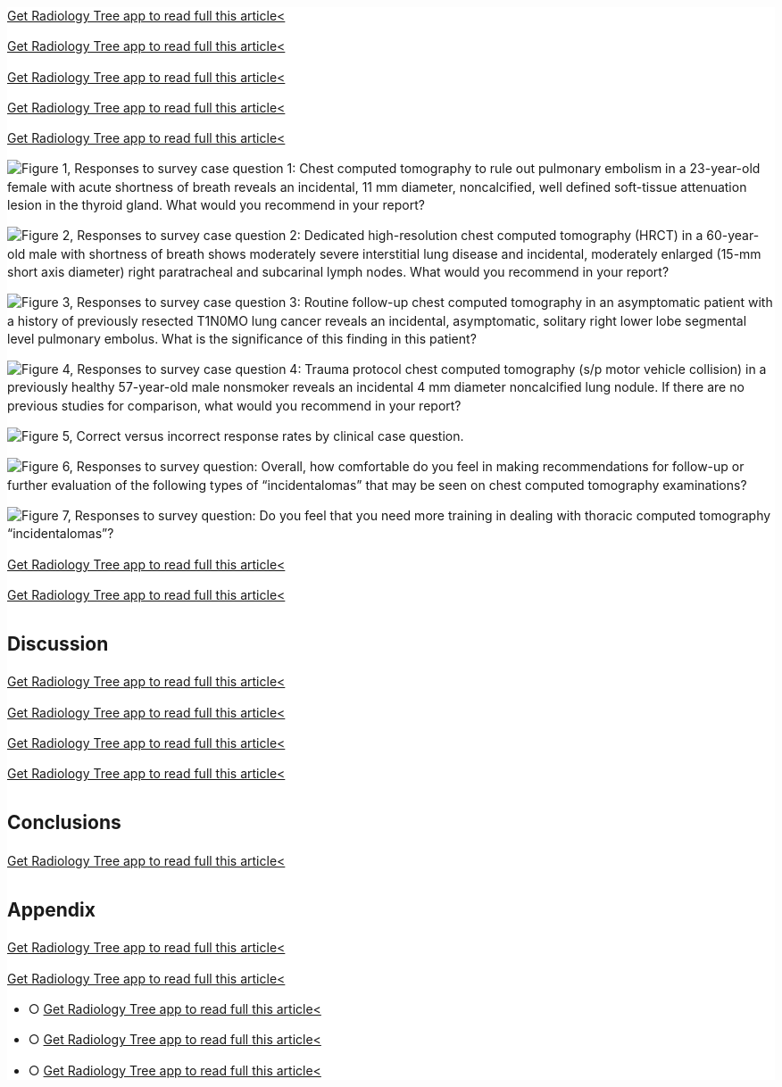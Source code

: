 [Get Radiology Tree app to read full this article<](https://clinicalpub.com/app)

[Get Radiology Tree app to read full this article<](https://clinicalpub.com/app)

[Get Radiology Tree app to read full this article<](https://clinicalpub.com/app)

[Get Radiology Tree app to read full this article<](https://clinicalpub.com/app)

[Get Radiology Tree app to read full this article<](https://clinicalpub.com/app)

![Figure 1, Responses to survey case question 1: Chest computed tomography to rule out pulmonary embolism in a 23-year-old female with acute shortness of breath reveals an incidental, 11 mm diameter, noncalcified, well defined soft-tissue attenuation lesion in the thyroid gland. What would you recommend in your report?](https://storage.googleapis.com/dl.dentistrykey.com/clinical/IncidentalFindingsatChestCT/0_1s20S1076633211003965.jpg)

![Figure 2, Responses to survey case question 2: Dedicated high-resolution chest computed tomography (HRCT) in a 60-year-old male with shortness of breath shows moderately severe interstitial lung disease and incidental, moderately enlarged (15-mm short axis diameter) right paratracheal and subcarinal lymph nodes. What would you recommend in your report?](https://storage.googleapis.com/dl.dentistrykey.com/clinical/IncidentalFindingsatChestCT/1_1s20S1076633211003965.jpg)

![Figure 3, Responses to survey case question 3: Routine follow-up chest computed tomography in an asymptomatic patient with a history of previously resected T1N0MO lung cancer reveals an incidental, asymptomatic, solitary right lower lobe segmental level pulmonary embolus. What is the significance of this finding in this patient?](https://storage.googleapis.com/dl.dentistrykey.com/clinical/IncidentalFindingsatChestCT/2_1s20S1076633211003965.jpg)

![Figure 4, Responses to survey case question 4: Trauma protocol chest computed tomography (s/p motor vehicle collision) in a previously healthy 57-year-old male nonsmoker reveals an incidental 4 mm diameter noncalcified lung nodule. If there are no previous studies for comparison, what would you recommend in your report?](https://storage.googleapis.com/dl.dentistrykey.com/clinical/IncidentalFindingsatChestCT/3_1s20S1076633211003965.jpg)

![Figure 5, Correct versus incorrect response rates by clinical case question.](https://storage.googleapis.com/dl.dentistrykey.com/clinical/IncidentalFindingsatChestCT/4_1s20S1076633211003965.jpg)

![Figure 6, Responses to survey question: Overall, how comfortable do you feel in making recommendations for follow-up or further evaluation of the following types of “incidentalomas” that may be seen on chest computed tomography examinations?](https://storage.googleapis.com/dl.dentistrykey.com/clinical/IncidentalFindingsatChestCT/5_1s20S1076633211003965.jpg)

![Figure 7, Responses to survey question: Do you feel that you need more training in dealing with thoracic computed tomography “incidentalomas”?](https://storage.googleapis.com/dl.dentistrykey.com/clinical/IncidentalFindingsatChestCT/6_1s20S1076633211003965.jpg)

[Get Radiology Tree app to read full this article<](https://clinicalpub.com/app)

[Get Radiology Tree app to read full this article<](https://clinicalpub.com/app)

## Discussion

[Get Radiology Tree app to read full this article<](https://clinicalpub.com/app)

[Get Radiology Tree app to read full this article<](https://clinicalpub.com/app)

[Get Radiology Tree app to read full this article<](https://clinicalpub.com/app)

[Get Radiology Tree app to read full this article<](https://clinicalpub.com/app)

## Conclusions

[Get Radiology Tree app to read full this article<](https://clinicalpub.com/app)

## Appendix

[Get Radiology Tree app to read full this article<](https://clinicalpub.com/app)

[Get Radiology Tree app to read full this article<](https://clinicalpub.com/app)

- ○
[Get Radiology Tree app to read full this article<](https://clinicalpub.com/app)

- ○
[Get Radiology Tree app to read full this article<](https://clinicalpub.com/app)

- ○
[Get Radiology Tree app to read full this article<](https://clinicalpub.com/app)

